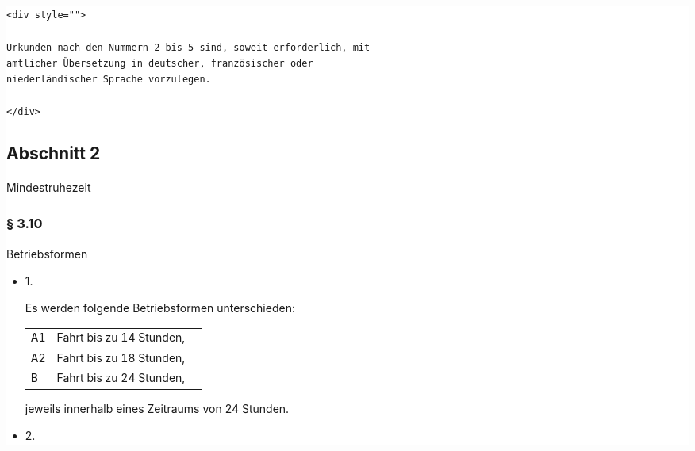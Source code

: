     <div style="">
    
    Urkunden nach den Nummern 2 bis 5 sind, soweit erforderlich, mit
    amtlicher Übersetzung in deutscher, französischer oder
    niederländischer Sprache vorzulegen.
    
    </div>

</div>

</div>

</div>

</div>

<span id="BJNR130030011BJNG001000000.html"></span>

## Abschnitt 2  
Mindestruhezeit

<span id="BJNR130030011BJNE001600000.html"></span>

### § 3.10  
Betriebsformen

<div>

<div class="jnhtml">

<div>

<div class="jurAbsatz">

  - 1\.
    
    <div style="">
    
    Es werden folgende Betriebsformen unterschieden:  
      
    
    |    |                          |  |
    | :- | :----------------------- | :- |
    | A1 | Fahrt bis zu 14 Stunden, |  |
    | A2 | Fahrt bis zu 18 Stunden, |  |
    | B  | Fahrt bis zu 24 Stunden, |  |
    

      
    jeweils innerhalb eines Zeitraums von 24 Stunden.
    
    </div>

  - 2\.
    
    <div style="">
    